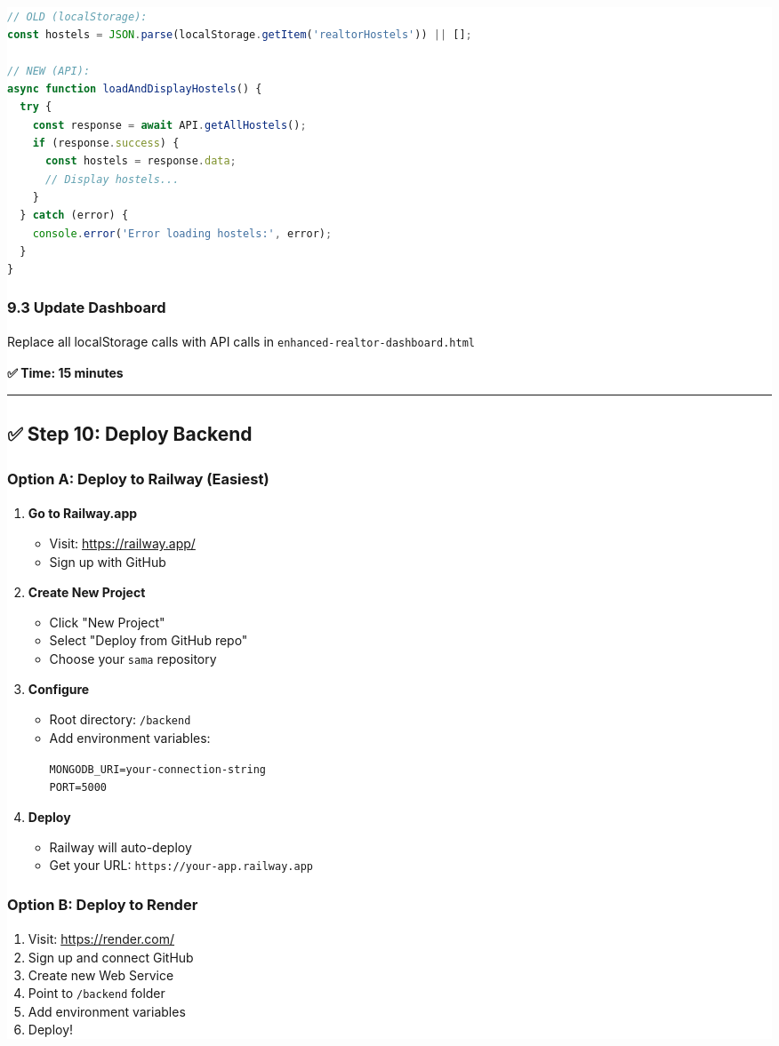 ```javascript
// OLD (localStorage):
const hostels = JSON.parse(localStorage.getItem('realtorHostels')) || [];

// NEW (API):
async function loadAndDisplayHostels() {
  try {
    const response = await API.getAllHostels();
    if (response.success) {
      const hostels = response.data;
      // Display hostels...
    }
  } catch (error) {
    console.error('Error loading hostels:', error);
  }
}
```

### 9.3 Update Dashboard
Replace all localStorage calls with API calls in `enhanced-realtor-dashboard.html`

**✅ Time: 15 minutes**

---

## ✅ Step 10: Deploy Backend

### Option A: Deploy to Railway (Easiest)

1. **Go to Railway.app**
   - Visit: https://railway.app/
   - Sign up with GitHub

2. **Create New Project**
   - Click "New Project"
   - Select "Deploy from GitHub repo"
   - Choose your `sama` repository

3. **Configure**
   - Root directory: `/backend`
   - Add environment variables:
     ```
     MONGODB_URI=your-connection-string
     PORT=5000
     ```

4. **Deploy**
   - Railway will auto-deploy
   - Get your URL: `https://your-app.railway.app`

### Option B: Deploy to Render

1. Visit: https://render.com/
2. Sign up and connect GitHub
3. Create new Web Service
4. Point to `/backend` folder
5. Add environment variables
6. Deploy!
